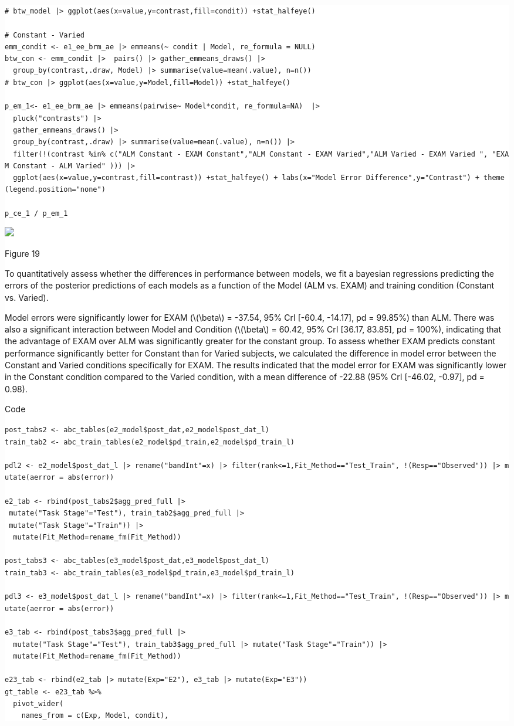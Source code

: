 ```
# btw_model |> ggplot(aes(x=value,y=contrast,fill=condit)) +stat_halfeye()

# Constant - Varied
emm_condit <- e1_ee_brm_ae |> emmeans(~ condit | Model, re_formula = NULL)
btw_con <- emm_condit |>  pairs() |> gather_emmeans_draws() |> 
  group_by(contrast,.draw, Model) |> summarise(value=mean(.value), n=n()) 
# btw_con |> ggplot(aes(x=value,y=Model,fill=Model)) +stat_halfeye()                              

p_em_1<- e1_ee_brm_ae |> emmeans(pairwise~ Model*condit, re_formula=NA)  |> 
  pluck("contrasts") |>
  gather_emmeans_draws() |> 
  group_by(contrast,.draw) |> summarise(value=mean(.value), n=n()) |> 
  filter(!(contrast %in% c("ALM Constant - EXAM Constant","ALM Constant - EXAM Varied","ALM Varied - EXAM Varied ", "EXAM Constant - ALM Varied" ))) |> 
  ggplot(aes(x=value,y=contrast,fill=contrast)) +stat_halfeye() + labs(x="Model Error Difference",y="Contrast") + theme(legend.position="none") 

p_ce_1 / p_em_1
```

![](md_extract/assets/fig-ee-e1-1-1.png)

Figure 19

To quantitatively assess whether the differences in performance between models, we fit a bayesian regressions predicting the errors of the posterior predictions of each models as a function of the Model (ALM vs. EXAM) and training condition (Constant vs. Varied).

Model errors were significantly lower for EXAM (\\(\\beta\\) = -37.54, 95% CrI \[-60.4, -14.17\], pd = 99.85%) than ALM. There was also a significant interaction between Model and Condition (\\(\\beta\\) = 60.42, 95% CrI \[36.17, 83.85\], pd = 100%), indicating that the advantage of EXAM over ALM was significantly greater for the constant group. To assess whether EXAM predicts constant performance significantly better for Constant than for Varied subjects, we calculated the difference in model error between the Constant and Varied conditions specifically for EXAM. The results indicated that the model error for EXAM was significantly lower in the Constant condition compared to the Varied condition, with a mean difference of -22.88 (95% CrI \[-46.02, -0.97\], pd = 0.98).

Code

```
post_tabs2 <- abc_tables(e2_model$post_dat,e2_model$post_dat_l)
train_tab2 <- abc_train_tables(e2_model$pd_train,e2_model$pd_train_l)

pdl2 <- e2_model$post_dat_l |> rename("bandInt"=x) |> filter(rank<=1,Fit_Method=="Test_Train", !(Resp=="Observed")) |> mutate(aerror = abs(error))

e2_tab <- rbind(post_tabs2$agg_pred_full |>
 mutate("Task Stage"="Test"), train_tab2$agg_pred_full |> 
 mutate("Task Stage"="Train")) |> 
  mutate(Fit_Method=rename_fm(Fit_Method)) 

post_tabs3 <- abc_tables(e3_model$post_dat,e3_model$post_dat_l)
train_tab3 <- abc_train_tables(e3_model$pd_train,e3_model$pd_train_l)

pdl3 <- e3_model$post_dat_l |> rename("bandInt"=x) |> filter(rank<=1,Fit_Method=="Test_Train", !(Resp=="Observed")) |> mutate(aerror = abs(error))

e3_tab <- rbind(post_tabs3$agg_pred_full |> 
  mutate("Task Stage"="Test"), train_tab3$agg_pred_full |> mutate("Task Stage"="Train")) |> 
  mutate(Fit_Method=rename_fm(Fit_Method)) 

e23_tab <- rbind(e2_tab |> mutate(Exp="E2"), e3_tab |> mutate(Exp="E3")) 
gt_table <- e23_tab %>%
  pivot_wider(
    names_from = c(Exp, Model, condit),
```
